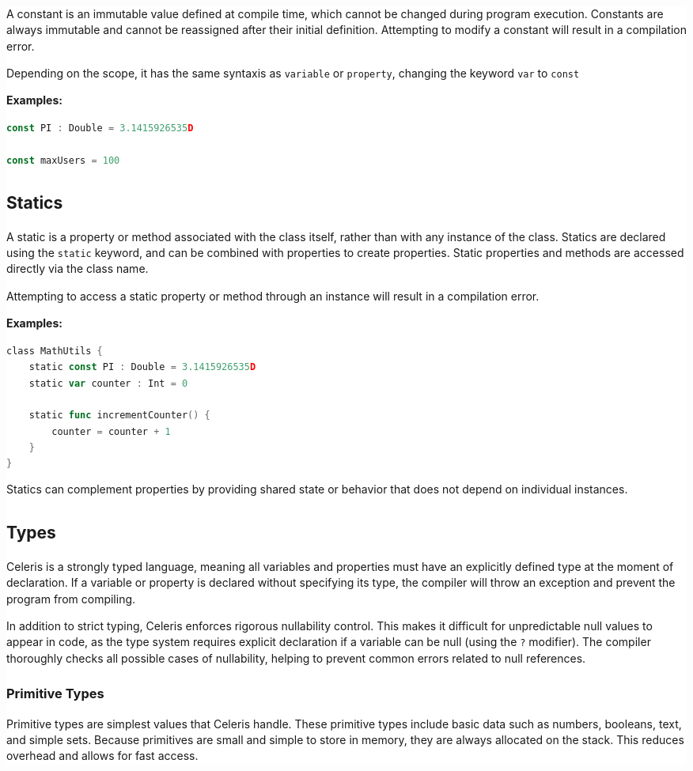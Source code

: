 A constant is an immutable value defined at compile time, which cannot be changed during program execution.
Constants are always immutable and cannot be reassigned after their initial definition. Attempting to modify a constant will result in a compilation error.

Depending on the scope, it has the same syntaxis as `variable` or `property`, changing the keyword `var` to `const`

**Examples:**
```go
const PI : Double = 3.1415926535D

const maxUsers = 100
```

## Statics
A static is a property or method associated with the class itself, rather than with any instance of the class.
Statics are declared using the `static` keyword, and can be combined with properties to create properties. Static properties and methods are accessed directly via the class name.

Attempting to access a static property or method through an instance will result in a compilation error.

**Examples:**
```go
class MathUtils {
    static const PI : Double = 3.1415926535D
    static var counter : Int = 0

    static func incrementCounter() {
        counter = counter + 1
    }
}
```

Statics can complement properties by providing shared state or behavior that does not depend on individual instances.

## Types

Celeris is a strongly typed language, meaning all variables and properties must have an explicitly defined type at the moment of declaration. If a variable or property is declared without specifying its type, the compiler will throw an exception and prevent the program from compiling.

In addition to strict typing, Celeris enforces rigorous nullability control. This makes it difficult for unpredictable null values to appear in code, as the type system requires explicit declaration if a variable can be null (using the `?` modifier). The compiler thoroughly checks all possible cases of nullability, helping to prevent common errors related to null references.

### Primitive Types

Primitive types are simplest values that Celeris handle. These primitive types include basic data such as numbers, booleans, text, and simple sets.
Because primitives are small and simple to store in memory, they are always allocated on the stack. This reduces overhead and allows for fast access.
